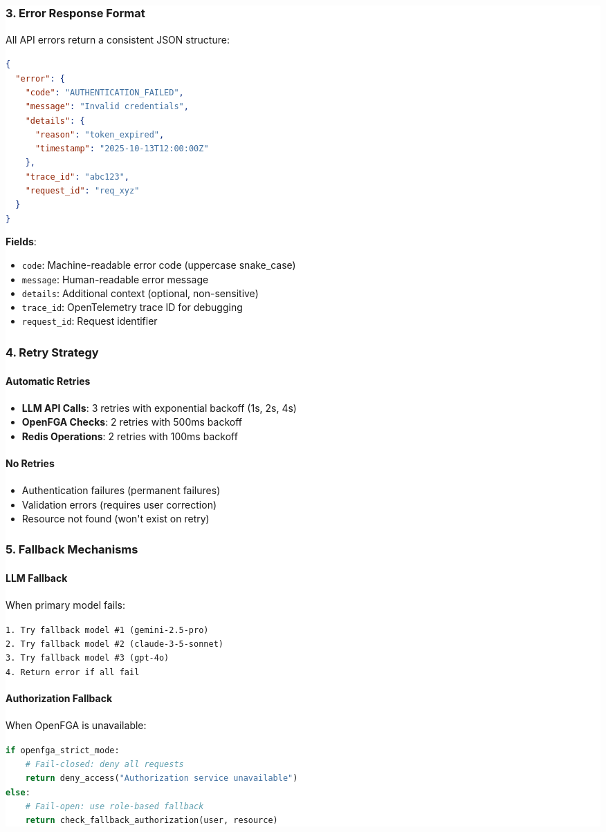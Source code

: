 ### 3. Error Response Format

All API errors return a consistent JSON structure:

```json
{
  "error": {
    "code": "AUTHENTICATION_FAILED",
    "message": "Invalid credentials",
    "details": {
      "reason": "token_expired",
      "timestamp": "2025-10-13T12:00:00Z"
    },
    "trace_id": "abc123",
    "request_id": "req_xyz"
  }
}
```

**Fields**:
- `code`: Machine-readable error code (uppercase snake_case)
- `message`: Human-readable error message
- `details`: Additional context (optional, non-sensitive)
- `trace_id`: OpenTelemetry trace ID for debugging
- `request_id`: Request identifier

### 4. Retry Strategy

#### Automatic Retries
- **LLM API Calls**: 3 retries with exponential backoff (1s, 2s, 4s)
- **OpenFGA Checks**: 2 retries with 500ms backoff
- **Redis Operations**: 2 retries with 100ms backoff

#### No Retries
- Authentication failures (permanent failures)
- Validation errors (requires user correction)
- Resource not found (won't exist on retry)

### 5. Fallback Mechanisms

#### LLM Fallback
When primary model fails:
```
1. Try fallback model #1 (gemini-2.5-pro)
2. Try fallback model #2 (claude-3-5-sonnet)
3. Try fallback model #3 (gpt-4o)
4. Return error if all fail
```

#### Authorization Fallback
When OpenFGA is unavailable:
```python
if openfga_strict_mode:
    # Fail-closed: deny all requests
    return deny_access("Authorization service unavailable")
else:
    # Fail-open: use role-based fallback
    return check_fallback_authorization(user, resource)
```
